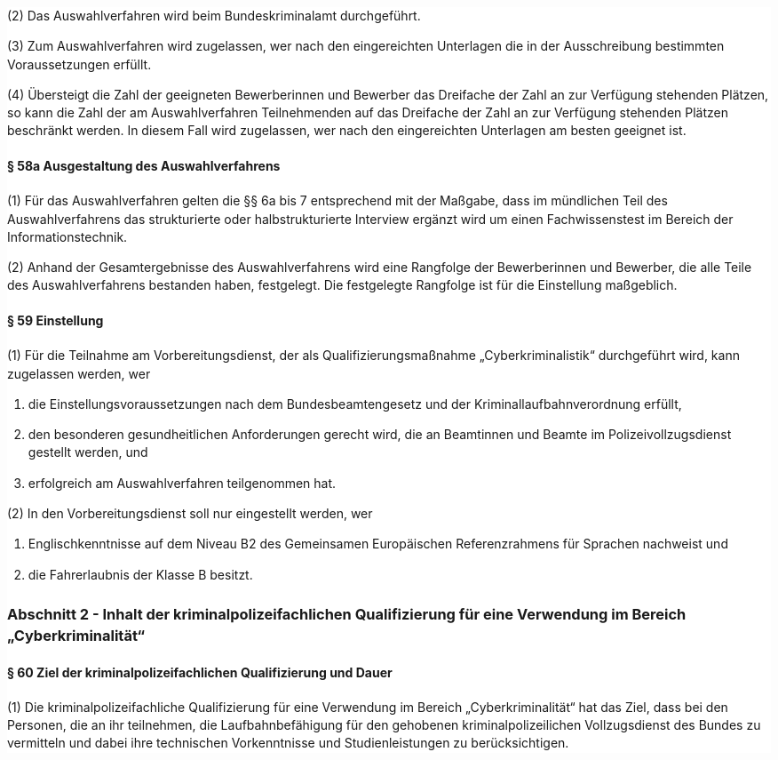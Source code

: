 (2) Das Auswahlverfahren wird beim Bundeskriminalamt durchgeführt.

(3) Zum Auswahlverfahren wird zugelassen, wer nach den eingereichten Unterlagen die in der Ausschreibung bestimmten Voraussetzungen erfüllt.

(4) Übersteigt die Zahl der geeigneten Bewerberinnen und Bewerber das Dreifache der Zahl an zur Verfügung stehenden Plätzen, so kann die Zahl der am Auswahlverfahren Teilnehmenden auf das Dreifache der Zahl an zur Verfügung stehenden Plätzen beschränkt werden. In diesem Fall wird zugelassen, wer nach den eingereichten Unterlagen am besten geeignet ist.


#### § 58a Ausgestaltung des Auswahlverfahrens

(1) Für das Auswahlverfahren gelten die §§ 6a bis 7 entsprechend mit der Maßgabe, dass im mündlichen Teil des Auswahlverfahrens das strukturierte oder halbstrukturierte Interview ergänzt wird um einen Fachwissenstest im Bereich der Informationstechnik.

(2) Anhand der Gesamtergebnisse des Auswahlverfahrens wird eine Rangfolge der Bewerberinnen und Bewerber, die alle Teile des Auswahlverfahrens bestanden haben, festgelegt. Die festgelegte Rangfolge ist für die Einstellung maßgeblich.


#### § 59 Einstellung

(1) Für die Teilnahme am Vorbereitungsdienst, der als Qualifizierungsmaßnahme „Cyberkriminalistik“ durchgeführt wird, kann zugelassen werden, wer

1.  die Einstellungsvoraussetzungen nach dem Bundesbeamtengesetz und der Kriminallaufbahnverordnung erfüllt,


2.  den besonderen gesundheitlichen Anforderungen gerecht wird, die an Beamtinnen und Beamte im Polizeivollzugsdienst gestellt werden, und


3.  erfolgreich am Auswahlverfahren teilgenommen hat.




(2) In den Vorbereitungsdienst soll nur eingestellt werden, wer

1.  Englischkenntnisse auf dem Niveau B2 des Gemeinsamen Europäischen Referenzrahmens für Sprachen nachweist und


2.  die Fahrerlaubnis der Klasse B besitzt.





### Abschnitt 2 - Inhalt der kriminalpolizeifachlichen Qualifizierung für eine Verwendung im Bereich „Cyberkriminalität“


#### § 60 Ziel der kriminalpolizeifachlichen Qualifizierung und Dauer

(1) Die kriminalpolizeifachliche Qualifizierung für eine Verwendung im Bereich „Cyberkriminalität“ hat das Ziel, dass bei den Personen, die an ihr teilnehmen, die Laufbahnbefähigung für den gehobenen kriminalpolizeilichen Vollzugsdienst des Bundes zu vermitteln und dabei ihre technischen Vorkenntnisse und Studienleistungen zu berücksichtigen.
